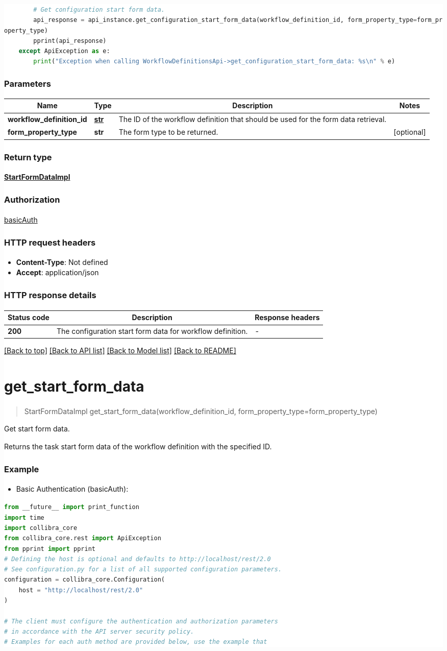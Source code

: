 ```python
        # Get configuration start form data.
        api_response = api_instance.get_configuration_start_form_data(workflow_definition_id, form_property_type=form_property_type)
        pprint(api_response)
    except ApiException as e:
        print("Exception when calling WorkflowDefinitionsApi->get_configuration_start_form_data: %s\n" % e)
```

### Parameters

Name | Type | Description  | Notes
------------- | ------------- | ------------- | -------------
 **workflow_definition_id** | [**str**](.md)| The ID of the workflow definition that should be used for the form data retrieval. | 
 **form_property_type** | **str**| The form type to be returned. | [optional] 

### Return type

[**StartFormDataImpl**](StartFormDataImpl.md)

### Authorization

[basicAuth](../README.md#basicAuth)

### HTTP request headers

 - **Content-Type**: Not defined
 - **Accept**: application/json

### HTTP response details
| Status code | Description | Response headers |
|-------------|-------------|------------------|
**200** | The configuration start form data for workflow definition. |  -  |

[[Back to top]](#) [[Back to API list]](../README.md#documentation-for-api-endpoints) [[Back to Model list]](../README.md#documentation-for-models) [[Back to README]](../README.md)

# **get_start_form_data**
> StartFormDataImpl get_start_form_data(workflow_definition_id, form_property_type=form_property_type)

Get start form data.

Returns the task start form data of the workflow definition with the specified ID.

### Example

* Basic Authentication (basicAuth):
```python
from __future__ import print_function
import time
import collibra_core
from collibra_core.rest import ApiException
from pprint import pprint
# Defining the host is optional and defaults to http://localhost/rest/2.0
# See configuration.py for a list of all supported configuration parameters.
configuration = collibra_core.Configuration(
    host = "http://localhost/rest/2.0"
)

# The client must configure the authentication and authorization parameters
# in accordance with the API server security policy.
# Examples for each auth method are provided below, use the example that
```
